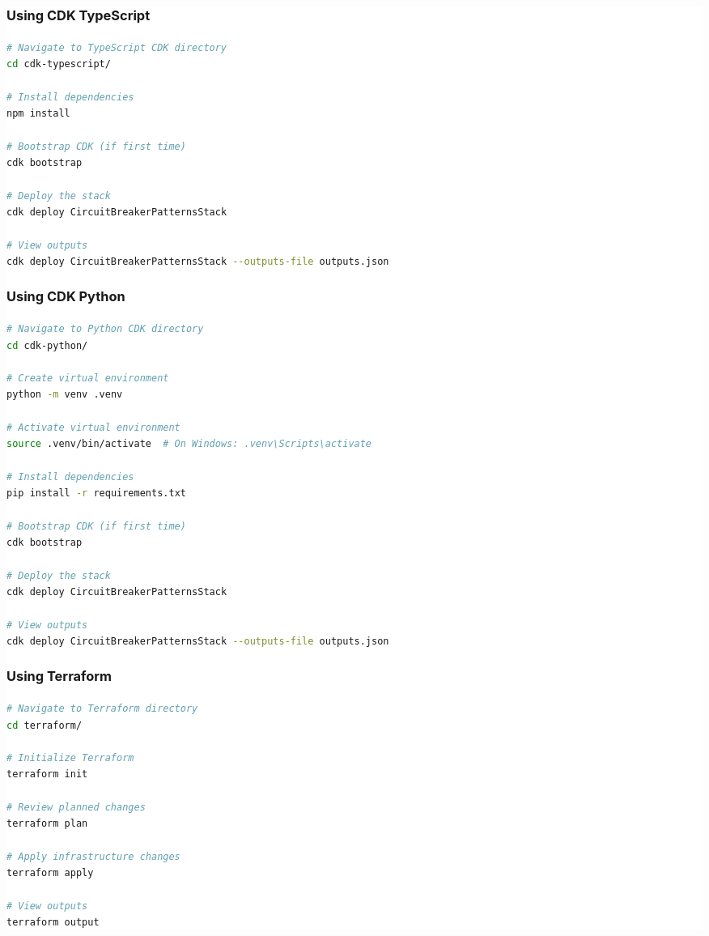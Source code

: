 ### Using CDK TypeScript

```bash
# Navigate to TypeScript CDK directory
cd cdk-typescript/

# Install dependencies
npm install

# Bootstrap CDK (if first time)
cdk bootstrap

# Deploy the stack
cdk deploy CircuitBreakerPatternsStack

# View outputs
cdk deploy CircuitBreakerPatternsStack --outputs-file outputs.json
```

### Using CDK Python

```bash
# Navigate to Python CDK directory
cd cdk-python/

# Create virtual environment
python -m venv .venv

# Activate virtual environment
source .venv/bin/activate  # On Windows: .venv\Scripts\activate

# Install dependencies
pip install -r requirements.txt

# Bootstrap CDK (if first time)
cdk bootstrap

# Deploy the stack
cdk deploy CircuitBreakerPatternsStack

# View outputs
cdk deploy CircuitBreakerPatternsStack --outputs-file outputs.json
```

### Using Terraform

```bash
# Navigate to Terraform directory
cd terraform/

# Initialize Terraform
terraform init

# Review planned changes
terraform plan

# Apply infrastructure changes
terraform apply

# View outputs
terraform output
```
